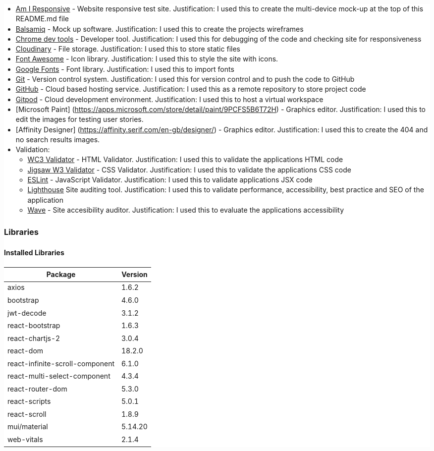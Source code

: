 - [Am I Responsive](http://ami.responsivedesign.is/) - Website responsive test site. Justification: I used this to create the multi-device mock-up at the top of this README.md file
- [Balsamiq](https://balsamiq.com/) - Mock up software. Justification: I used this to create the projects wireframes
- [Chrome dev tools](https://developers.google.com/web/tools/chrome-devtools/) - Developer tool. Justification: I used this for debugging of the code and checking site for responsiveness
- [Cloudinary](https://cloudinary.com/) - File storage. Justification: I used this to store static files
- [Font Awesome](https://fontawesome.com/) - Icon library. Justification: I used this to style the site with icons.
- [Google Fonts](https://fonts.google.com/) - Font library. Justification: I used this to import fonts
- [Git](https://git-scm.com/) - Version control system. Justification: I used this for version control and to push the code to GitHub
- [GitHub](https://github.com/) - Cloud based hosting service. Justification: I used this as a remote repository to store project code
- [Gitpod](https://gitpod.io) - Cloud development environment. Justification: I used this to host a virtual workspace
- [Microsoft Paint] (https://apps.microsoft.com/store/detail/paint/9PCFS5B6T72H) - Graphics editor. Justification: I used this to edit the images for testing user stories.
- [Affinity Designer] (https://affinity.serif.com/en-gb/designer/) - Graphics editor. Justification: I used this to create the 404 and no search results images.
- Validation:
  - [WC3 Validator](https://validator.w3.org/) - HTML Validator. Justification: I used this to validate the applications HTML code
  - [Jigsaw W3 Validator](https://jigsaw.w3.org/css-validator/) - CSS Validator. Justification: I used this to validate the applications CSS code
  - [ESLint](https://eslint.org/) - JavaScript Validator. Justification: I used this to validate applications JSX code
  - [Lighthouse](https://developers.google.com/web/tools/lighthouse/) Site auditing tool. Justification: I used this to validate performance, accessibility, best practice and SEO of the application
  - [Wave](https://wave.webaim.org/) - Site accesibility auditor. Justification: I used this to evaluate the applications accessibility

### Libraries

#### Installed Libraries

| Package       | Version        |
| ------------- | ------------- |
| axios |1.6.2 |
| bootstrap | 4.6.0 |
| jwt-decode | 3.1.2 |
| react-bootstrap | 1.6.3 |
| react-chartjs-2 | 3.0.4 |
| react-dom | 18.2.0 |
| react-infinite-scroll-component |6.1.0 |
| react-multi-select-component | 4.3.4 |
| react-router-dom | 5.3.0 |
| react-scripts | 5.0.1 |
| react-scroll | 1.8.9 |
| mui/material | 5.14.20|
| web-vitals | 2.1.4 |
